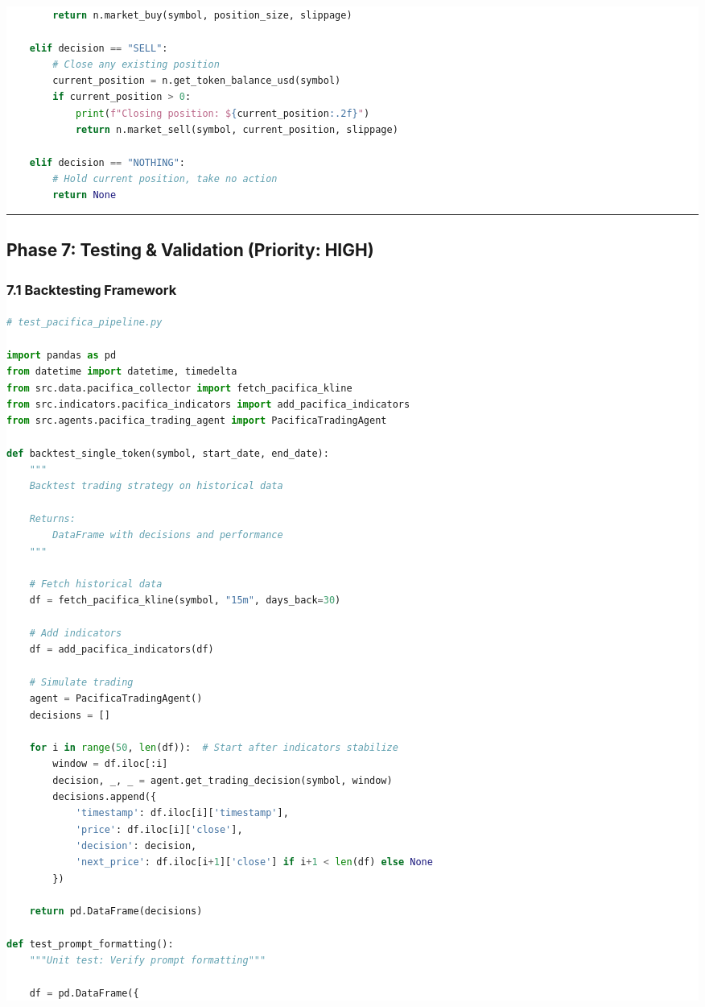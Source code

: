 ```python
        return n.market_buy(symbol, position_size, slippage)
    
    elif decision == "SELL":
        # Close any existing position
        current_position = n.get_token_balance_usd(symbol)
        if current_position > 0:
            print(f"Closing position: ${current_position:.2f}")
            return n.market_sell(symbol, current_position, slippage)
    
    elif decision == "NOTHING":
        # Hold current position, take no action
        return None
```

---

## Phase 7: Testing & Validation (Priority: HIGH)

### 7.1 Backtesting Framework

```python
# test_pacifica_pipeline.py

import pandas as pd
from datetime import datetime, timedelta
from src.data.pacifica_collector import fetch_pacifica_kline
from src.indicators.pacifica_indicators import add_pacifica_indicators
from src.agents.pacifica_trading_agent import PacificaTradingAgent

def backtest_single_token(symbol, start_date, end_date):
    """
    Backtest trading strategy on historical data
    
    Returns:
        DataFrame with decisions and performance
    """
    
    # Fetch historical data
    df = fetch_pacifica_kline(symbol, "15m", days_back=30)
    
    # Add indicators
    df = add_pacifica_indicators(df)
    
    # Simulate trading
    agent = PacificaTradingAgent()
    decisions = []
    
    for i in range(50, len(df)):  # Start after indicators stabilize
        window = df.iloc[:i]
        decision, _, _ = agent.get_trading_decision(symbol, window)
        decisions.append({
            'timestamp': df.iloc[i]['timestamp'],
            'price': df.iloc[i]['close'],
            'decision': decision,
            'next_price': df.iloc[i+1]['close'] if i+1 < len(df) else None
        })
    
    return pd.DataFrame(decisions)

def test_prompt_formatting():
    """Unit test: Verify prompt formatting"""
    
    df = pd.DataFrame({
```
